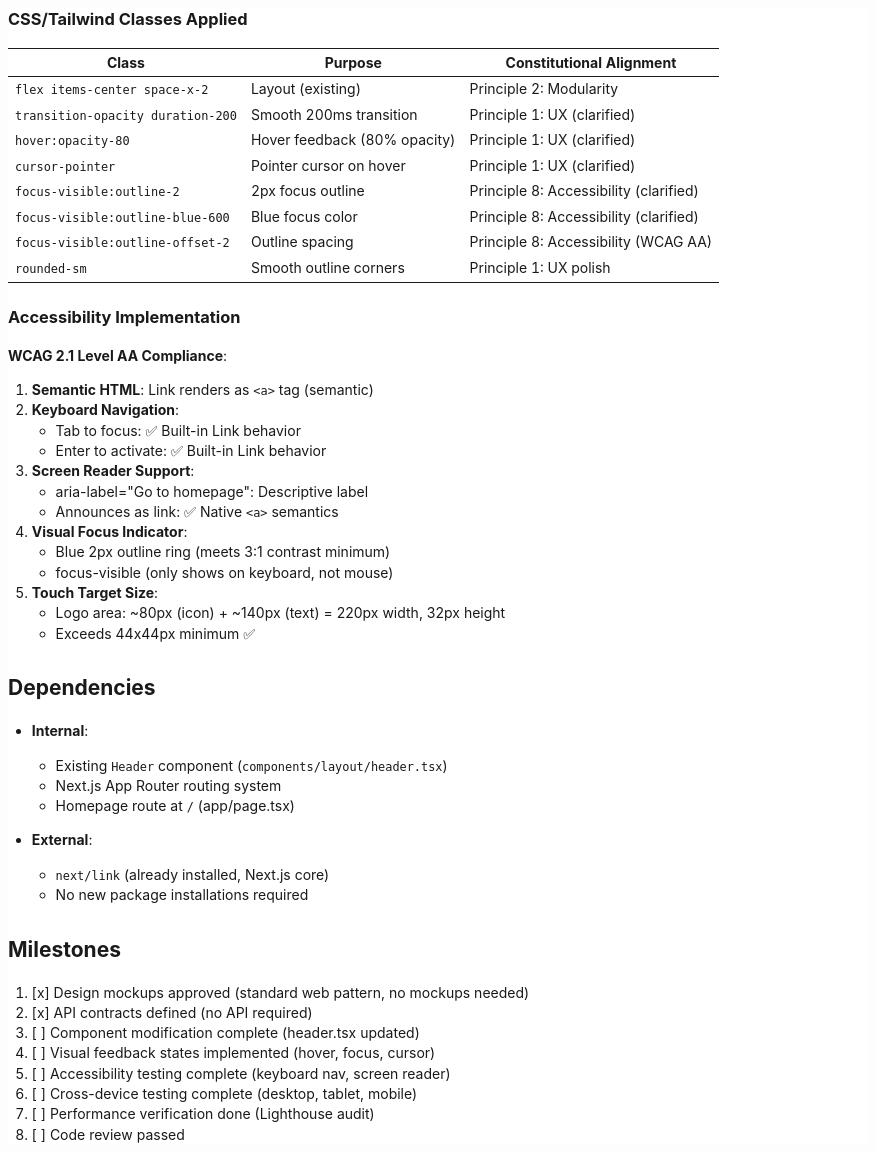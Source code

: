 ### CSS/Tailwind Classes Applied

| Class                             | Purpose                      | Constitutional Alignment               |
| --------------------------------- | ---------------------------- | -------------------------------------- |
| `flex items-center space-x-2`     | Layout (existing)            | Principle 2: Modularity                |
| `transition-opacity duration-200` | Smooth 200ms transition      | Principle 1: UX (clarified)            |
| `hover:opacity-80`                | Hover feedback (80% opacity) | Principle 1: UX (clarified)            |
| `cursor-pointer`                  | Pointer cursor on hover      | Principle 1: UX (clarified)            |
| `focus-visible:outline-2`         | 2px focus outline            | Principle 8: Accessibility (clarified) |
| `focus-visible:outline-blue-600`  | Blue focus color             | Principle 8: Accessibility (clarified) |
| `focus-visible:outline-offset-2`  | Outline spacing              | Principle 8: Accessibility (WCAG AA)   |
| `rounded-sm`                      | Smooth outline corners       | Principle 1: UX polish                 |

### Accessibility Implementation

**WCAG 2.1 Level AA Compliance**:

1. **Semantic HTML**: Link renders as `<a>` tag (semantic)
2. **Keyboard Navigation**:
   - Tab to focus: ✅ Built-in Link behavior
   - Enter to activate: ✅ Built-in Link behavior
3. **Screen Reader Support**:
   - aria-label="Go to homepage": Descriptive label
   - Announces as link: ✅ Native `<a>` semantics
4. **Visual Focus Indicator**:
   - Blue 2px outline ring (meets 3:1 contrast minimum)
   - focus-visible (only shows on keyboard, not mouse)
5. **Touch Target Size**:
   - Logo area: ~80px (icon) + ~140px (text) = 220px width, 32px height
   - Exceeds 44x44px minimum ✅

## Dependencies

- **Internal**:

  - Existing `Header` component (`components/layout/header.tsx`)
  - Next.js App Router routing system
  - Homepage route at `/` (app/page.tsx)

- **External**:
  - `next/link` (already installed, Next.js core)
  - No new package installations required

## Milestones

1. [x] Design mockups approved (standard web pattern, no mockups needed)
2. [x] API contracts defined (no API required)
3. [ ] Component modification complete (header.tsx updated)
4. [ ] Visual feedback states implemented (hover, focus, cursor)
5. [ ] Accessibility testing complete (keyboard nav, screen reader)
6. [ ] Cross-device testing complete (desktop, tablet, mobile)
7. [ ] Performance verification done (Lighthouse audit)
8. [ ] Code review passed
